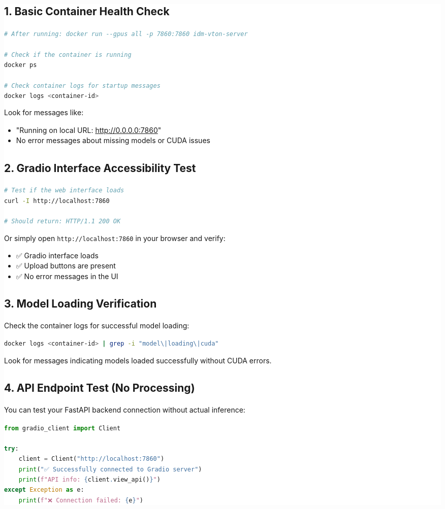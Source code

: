 ## 1. Basic Container Health Check

```bash
# After running: docker run --gpus all -p 7860:7860 idm-vton-server

# Check if the container is running
docker ps

# Check container logs for startup messages
docker logs <container-id>
```

Look for messages like:

- "Running on local URL: <http://0.0.0.0:7860>"
- No error messages about missing models or CUDA issues

## 2. Gradio Interface Accessibility Test

```bash
# Test if the web interface loads
curl -I http://localhost:7860

# Should return: HTTP/1.1 200 OK
```

Or simply open `http://localhost:7860` in your browser and verify:

- ✅ Gradio interface loads
- ✅ Upload buttons are present
- ✅ No error messages in the UI

## 3. Model Loading Verification

Check the container logs for successful model loading:

```bash
docker logs <container-id> | grep -i "model\|loading\|cuda"
```

Look for messages indicating models loaded successfully without CUDA errors.

## 4. API Endpoint Test (No Processing)

You can test your FastAPI backend connection without actual inference:

```python
from gradio_client import Client

try:
    client = Client("http://localhost:7860")
    print("✅ Successfully connected to Gradio server")
    print(f"API info: {client.view_api()}")
except Exception as e:
    print(f"❌ Connection failed: {e}")
```

